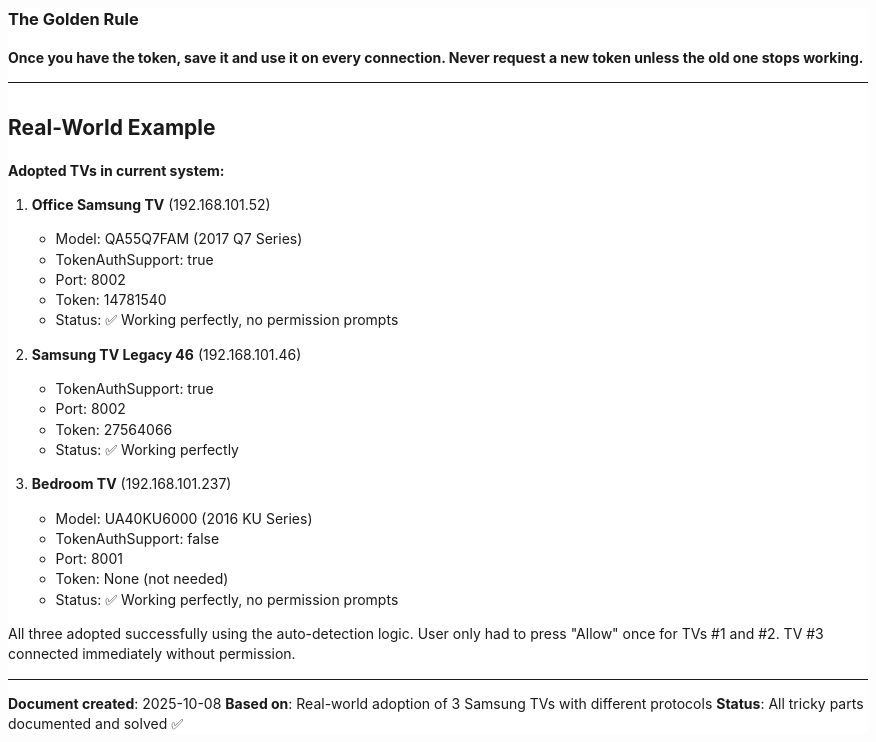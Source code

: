 ### The Golden Rule

**Once you have the token, save it and use it on every connection. Never request a new token unless the old one stops working.**

---

## Real-World Example

**Adopted TVs in current system:**

1. **Office Samsung TV** (192.168.101.52)
   - Model: QA55Q7FAM (2017 Q7 Series)
   - TokenAuthSupport: true
   - Port: 8002
   - Token: 14781540
   - Status: ✅ Working perfectly, no permission prompts

2. **Samsung TV Legacy 46** (192.168.101.46)
   - TokenAuthSupport: true
   - Port: 8002
   - Token: 27564066
   - Status: ✅ Working perfectly

3. **Bedroom TV** (192.168.101.237)
   - Model: UA40KU6000 (2016 KU Series)
   - TokenAuthSupport: false
   - Port: 8001
   - Token: None (not needed)
   - Status: ✅ Working perfectly, no permission prompts

All three adopted successfully using the auto-detection logic. User only had to press "Allow" once for TVs #1 and #2. TV #3 connected immediately without permission.

---

**Document created**: 2025-10-08
**Based on**: Real-world adoption of 3 Samsung TVs with different protocols
**Status**: All tricky parts documented and solved ✅

